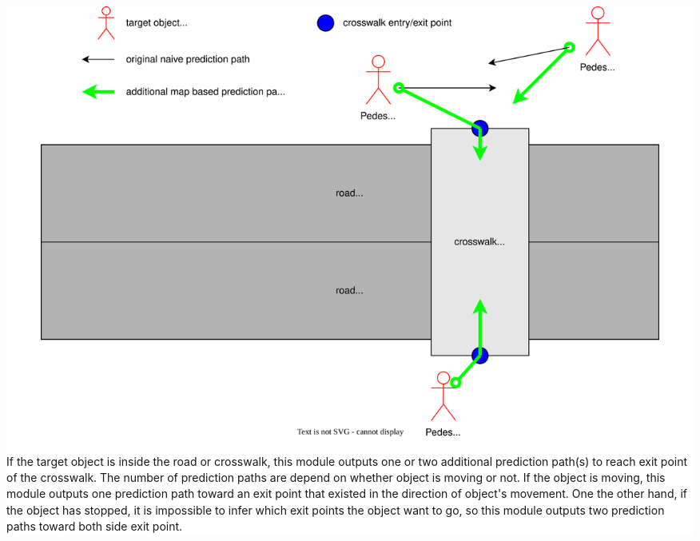 <div align="center">
  <img src="images/outside_road.svg" width=90%>
</div>

If the target object is inside the road or crosswalk, this module outputs one or two additional prediction path(s) to reach exit point of the crosswalk. The number of prediction paths are depend on whether object is moving or not. If the object is moving, this module outputs one prediction path toward an exit point that existed in the direction of object's movement. One the other hand, if the object has stopped, it is impossible to infer which exit points the object want to go, so this module outputs two prediction paths toward both side exit point.

<div align="center">